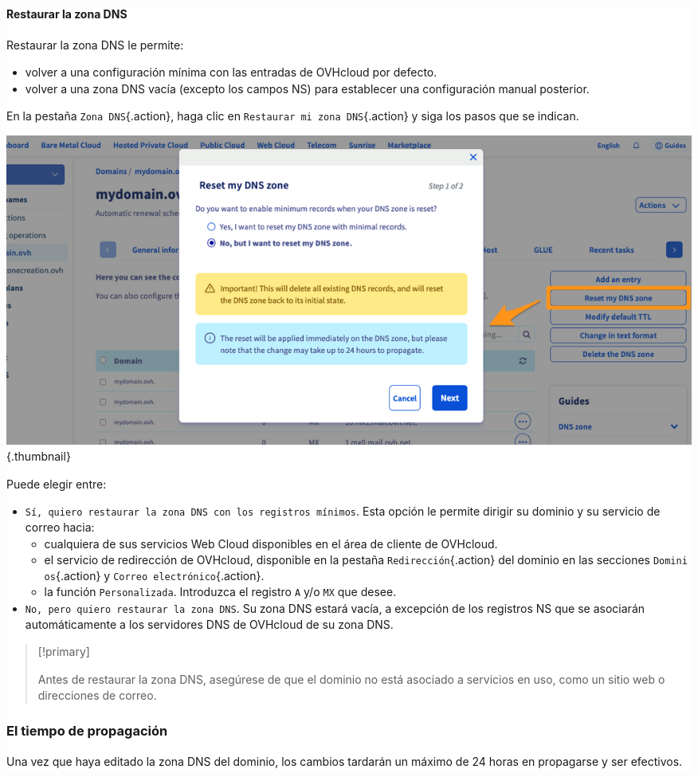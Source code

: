 #### Restaurar la zona DNS

Restaurar la zona DNS le permite:

- volver a una configuración mínima con las entradas de OVHcloud por defecto.
- volver a una zona DNS vacía (excepto los campos NS) para establecer una configuración manual posterior.

En la pestaña `Zona DNS`{.action}, haga clic en `Restaurar mi zona DNS`{.action} y siga los pasos que se indican.

![Zona DNS](images/reset-my-dns-zone.png){.thumbnail}

Puede elegir entre:

- `Sí, quiero restaurar la zona DNS con los registros mínimos`. Esta opción le permite dirigir su dominio y su servicio de correo hacia:
    - cualquiera de sus servicios Web Cloud disponibles en el área de cliente de OVHcloud.
    - el servicio de redirección de OVHcloud, disponible en la pestaña `Redirección`{.action} del dominio en las secciones `Dominios`{.action} y `Correo electrónico`{.action}.
    - la función `Personalizada`. Introduzca el registro `A` y/o `MX` que desee.
- `No, pero quiero restaurar la zona DNS`. Su zona DNS estará vacía, a excepción de los registros NS que se asociarán automáticamente a los servidores DNS de OVHcloud de su zona DNS.

> [!primary]
>
> Antes de restaurar la zona DNS, asegúrese de que el dominio no está asociado a servicios en uso, como un sitio web o direcciones de correo.
>

### El tiempo de propagación

Una vez que haya editado la zona DNS del dominio, los cambios tardarán un máximo de 24 horas en propagarse y ser efectivos.
